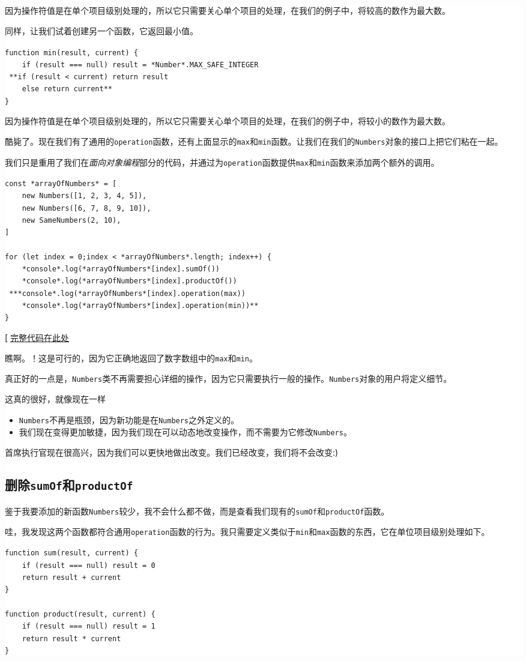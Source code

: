 因为操作符值是在单个项目级别处理的，所以它只需要关心单个项目的处理，在我们的例子中，将较高的数作为最大数。

同样，让我们试着创建另一个函数，它返回最小值。

```
function min(result, current) {
    if (result === null) result = *Number*.MAX_SAFE_INTEGER
 **if (result < current) return result
    else return current**
}
```

因为操作符值是在单个项目级别处理的，所以它只需要关心单个项目的处理，在我们的例子中，将较小的数作为最大数。

酷毙了。现在我们有了通用的`operation`函数，还有上面显示的`max`和`min`函数。让我们在我们的`Numbers`对象的接口上把它们粘在一起。

我们只是重用了我们在*面向对象编程*部分的代码，并通过为`operation`函数提供`max`和`min`函数来添加两个额外的调用。

```
const *arrayOfNumbers* = [
    new Numbers([1, 2, 3, 4, 5]),
    new Numbers([6, 7, 8, 9, 10]),
    new SameNumbers(2, 10),
]

for (let index = 0;index < *arrayOfNumbers*.length; index++) {
    *console*.log(*arrayOfNumbers*[index].sumOf())
    *console*.log(*arrayOfNumbers*[index].productOf())
 ***console*.log(*arrayOfNumbers*[index].operation(max))
    *console*.log(*arrayOfNumbers*[index].operation(min))**
}
```

[ [完整代码在此处](https://github.com/elye/demo_javascript_language_evolution/blob/master/functional1.js)

瞧啊。！这是可行的，因为它正确地返回了数字数组中的`max`和`min`。

真正好的一点是，`Numbers`类不再需要担心详细的操作，因为它只需要执行一般的操作。`Numbers`对象的用户将定义细节。

这真的很好，就像现在一样

*   `Numbers`不再是瓶颈，因为新功能是在`Numbers`之外定义的。
*   我们现在变得更加敏捷，因为我们现在可以动态地改变操作，而不需要为它修改`Numbers`。

首席执行官现在很高兴，因为我们可以更快地做出改变。我们已经改变，我们将不会改变:)

## 删除`sumOf`和`productOf`

鉴于我要添加的新函数`Numbers`较少，我不会什么都不做，而是查看我们现有的`sumOf`和`productOf`函数。

哇，我发现这两个函数都符合通用`operation`函数的行为。我只需要定义类似于`min`和`max`函数的东西，它在单位项目级别处理如下。

```
function sum(result, current) {
    if (result === null) result = 0
    return result + current
}

function product(result, current) {
    if (result === null) result = 1
    return result * current
}
```
